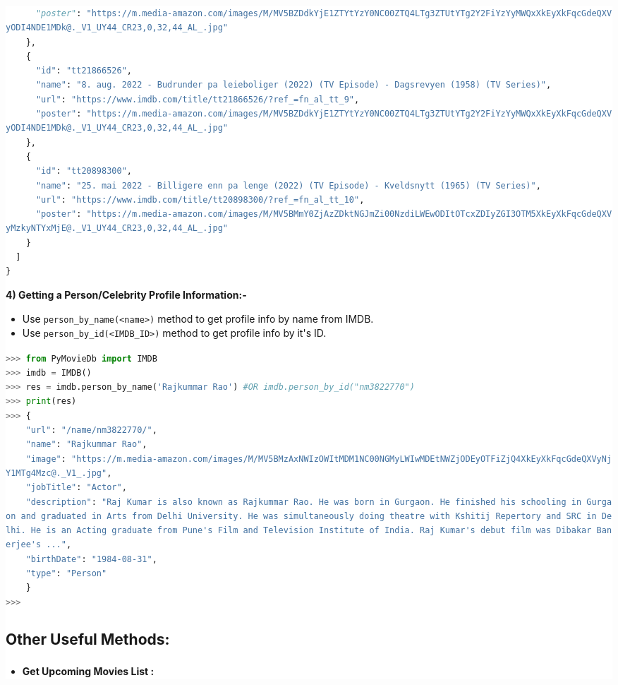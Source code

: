 ```python
      "poster": "https://m.media-amazon.com/images/M/MV5BZDdkYjE1ZTYtYzY0NC00ZTQ4LTg3ZTUtYTg2Y2FiYzYyMWQxXkEyXkFqcGdeQXVyODI4NDE1MDk@._V1_UY44_CR23,0,32,44_AL_.jpg"
    },
    {
      "id": "tt21866526",
      "name": "8. aug. 2022 - Budrunder pa leieboliger (2022) (TV Episode) - Dagsrevyen (1958) (TV Series)",
      "url": "https://www.imdb.com/title/tt21866526/?ref_=fn_al_tt_9",
      "poster": "https://m.media-amazon.com/images/M/MV5BZDdkYjE1ZTYtYzY0NC00ZTQ4LTg3ZTUtYTg2Y2FiYzYyMWQxXkEyXkFqcGdeQXVyODI4NDE1MDk@._V1_UY44_CR23,0,32,44_AL_.jpg"
    },
    {
      "id": "tt20898300",
      "name": "25. mai 2022 - Billigere enn pa lenge (2022) (TV Episode) - Kveldsnytt (1965) (TV Series)",
      "url": "https://www.imdb.com/title/tt20898300/?ref_=fn_al_tt_10",
      "poster": "https://m.media-amazon.com/images/M/MV5BMmY0ZjAzZDktNGJmZi00NzdiLWEwODItOTcxZDIyZGI3OTM5XkEyXkFqcGdeQXVyMzkyNTYxMjE@._V1_UY44_CR23,0,32,44_AL_.jpg"
    }
  ]
}
```

**4) Getting a Person/Celebrity Profile Information:-**

* Use ```person_by_name(<name>)``` method to get profile info by name from IMDB.
* Use ```person_by_id(<IMDB_ID>)``` method to get profile info by it's ID.


```python
>>> from PyMovieDb import IMDB
>>> imdb = IMDB()
>>> res = imdb.person_by_name('Rajkummar Rao') #OR imdb.person_by_id("nm3822770")
>>> print(res)
>>> {
    "url": "/name/nm3822770/",
    "name": "Rajkummar Rao",
    "image": "https://m.media-amazon.com/images/M/MV5BMzAxNWIzOWItMDM1NC00NGMyLWIwMDEtNWZjODEyOTFiZjQ4XkEyXkFqcGdeQXVyNjY1MTg4Mzc@._V1_.jpg",
    "jobTitle": "Actor",
    "description": "Raj Kumar is also known as Rajkummar Rao. He was born in Gurgaon. He finished his schooling in Gurgaon and graduated in Arts from Delhi University. He was simultaneously doing theatre with Kshitij Repertory and SRC in Delhi. He is an Acting graduate from Pune's Film and Television Institute of India. Raj Kumar's debut film was Dibakar Banerjee's ...",
    "birthDate": "1984-08-31",
    "type": "Person"
    }
>>> 
```

## Other Useful Methods:
* #### Get Upcoming Movies List :
